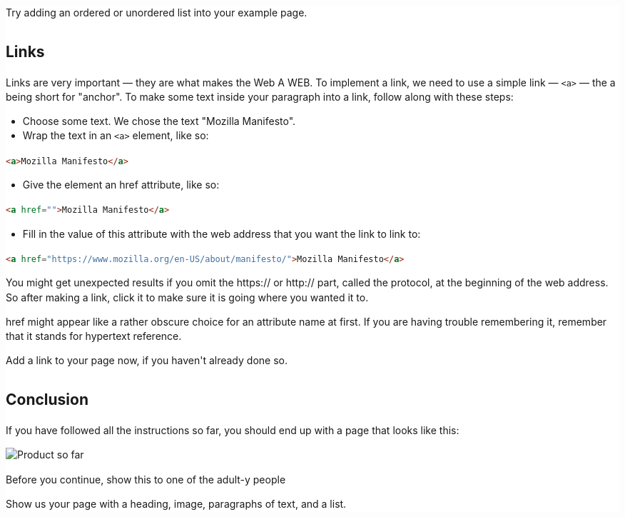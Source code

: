 Try adding an ordered or unordered list into your example page.

## Links

Links are very important — they are what makes the Web A WEB. To implement a link, we need to use a simple link — `<a>` — the a being short for "anchor". To make some text inside your paragraph into a link, follow along with these steps:

* Choose some text. We chose the text "Mozilla Manifesto".
* Wrap the text in an `<a>` element, like so:

~~~~ html
<a>Mozilla Manifesto</a>
~~~~

* Give the <a> element an href attribute, like so:

~~~~ html
<a href="">Mozilla Manifesto</a>
~~~~

* Fill in the value of this attribute with the web address that you want the link to link to:

~~~~ html
<a href="https://www.mozilla.org/en-US/about/manifesto/">Mozilla Manifesto</a>
~~~~

You might get unexpected results if you omit the https:// or http:// part, called the protocol, at the beginning of the web address. So after making a link, click it to make sure it is going where you wanted it to.

href might appear like a rather obscure choice for an attribute name at first. If you are having trouble remembering it, remember that it stands for hypertext reference.

Add a link to your page now, if you haven't already done so.

## Conclusion

If you have followed all the instructions so far, you should end up with a page that looks like this:

![Product so far](/img/finished-test-page-small.png)

<div class="panel panel-primary">
<div class="panel-heading">Before you continue, show this to one of the adult-y people</div>
  <div class="panel-body" markdown="1">

Show us your page with a heading, image, paragraphs of text, and a list.

</div>
